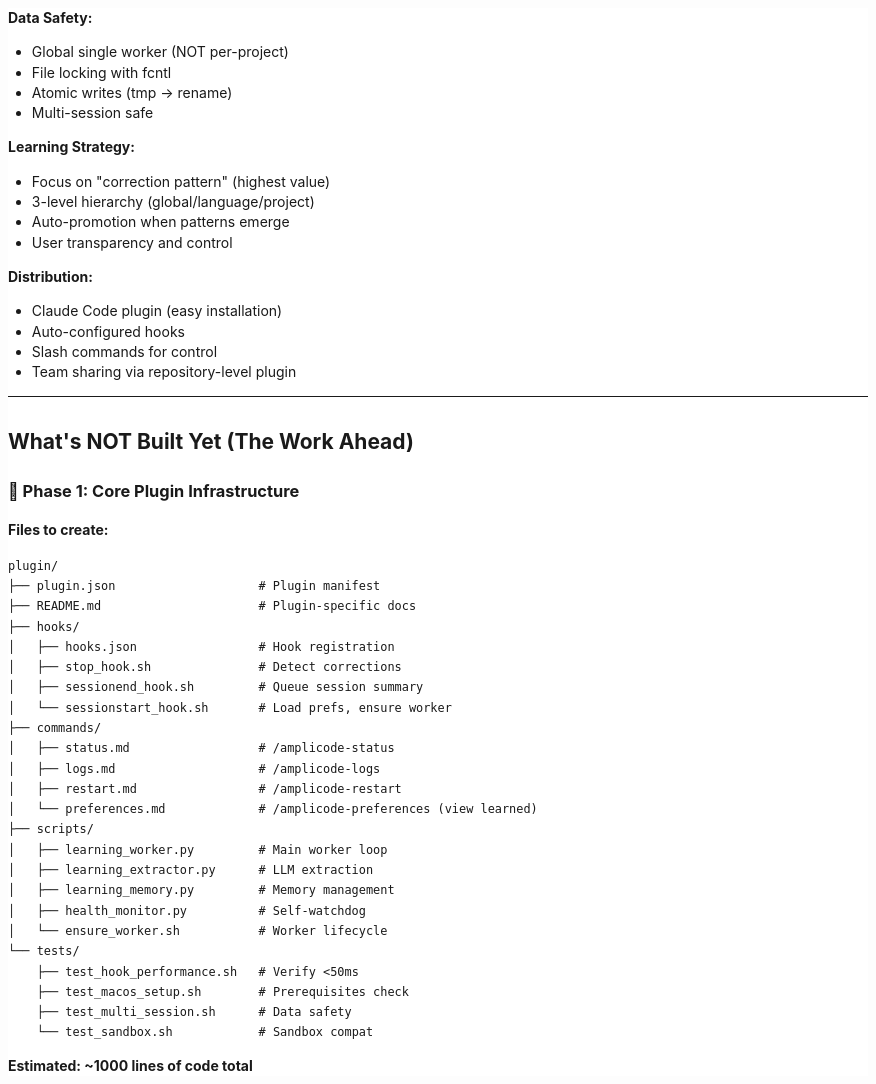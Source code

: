 **Data Safety:**
- Global single worker (NOT per-project)
- File locking with fcntl
- Atomic writes (tmp → rename)
- Multi-session safe

**Learning Strategy:**
- Focus on "correction pattern" (highest value)
- 3-level hierarchy (global/language/project)
- Auto-promotion when patterns emerge
- User transparency and control

**Distribution:**
- Claude Code plugin (easy installation)
- Auto-configured hooks
- Slash commands for control
- Team sharing via repository-level plugin

---

## What's NOT Built Yet (The Work Ahead)

### 🚧 Phase 1: Core Plugin Infrastructure

**Files to create:**
```
plugin/
├── plugin.json                    # Plugin manifest
├── README.md                      # Plugin-specific docs
├── hooks/
│   ├── hooks.json                 # Hook registration
│   ├── stop_hook.sh               # Detect corrections
│   ├── sessionend_hook.sh         # Queue session summary
│   └── sessionstart_hook.sh       # Load prefs, ensure worker
├── commands/
│   ├── status.md                  # /amplicode-status
│   ├── logs.md                    # /amplicode-logs
│   ├── restart.md                 # /amplicode-restart
│   └── preferences.md             # /amplicode-preferences (view learned)
├── scripts/
│   ├── learning_worker.py         # Main worker loop
│   ├── learning_extractor.py      # LLM extraction
│   ├── learning_memory.py         # Memory management
│   ├── health_monitor.py          # Self-watchdog
│   └── ensure_worker.sh           # Worker lifecycle
└── tests/
    ├── test_hook_performance.sh   # Verify <50ms
    ├── test_macos_setup.sh        # Prerequisites check
    ├── test_multi_session.sh      # Data safety
    └── test_sandbox.sh            # Sandbox compat
```

**Estimated: ~1000 lines of code total**
